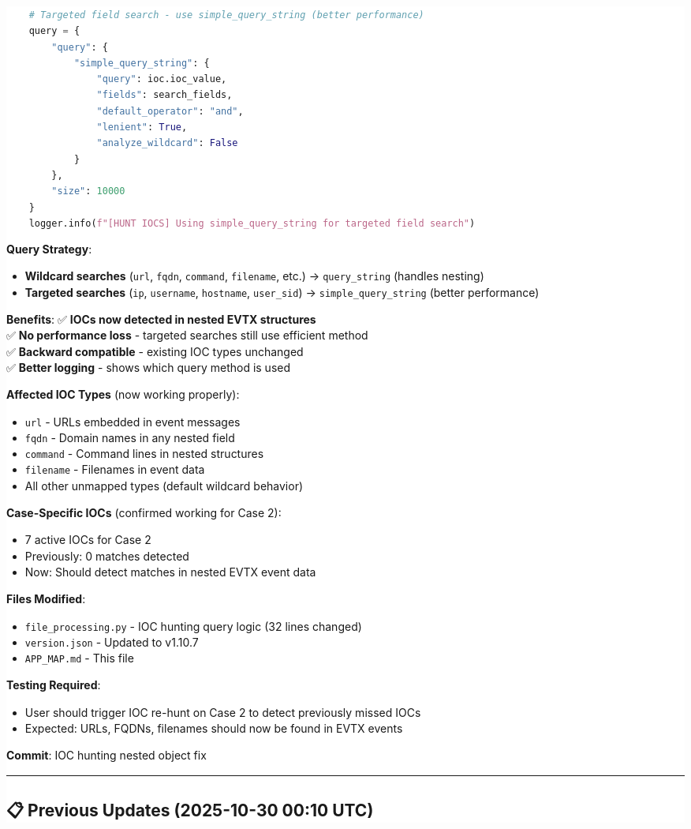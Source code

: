 ```python
    # Targeted field search - use simple_query_string (better performance)
    query = {
        "query": {
            "simple_query_string": {
                "query": ioc.ioc_value,
                "fields": search_fields,
                "default_operator": "and",
                "lenient": True,
                "analyze_wildcard": False
            }
        },
        "size": 10000
    }
    logger.info(f"[HUNT IOCS] Using simple_query_string for targeted field search")
```

**Query Strategy**:
- **Wildcard searches** (`url`, `fqdn`, `command`, `filename`, etc.) → `query_string` (handles nesting)
- **Targeted searches** (`ip`, `username`, `hostname`, `user_sid`) → `simple_query_string` (better performance)

**Benefits**:
✅ **IOCs now detected in nested EVTX structures**  
✅ **No performance loss** - targeted searches still use efficient method  
✅ **Backward compatible** - existing IOC types unchanged  
✅ **Better logging** - shows which query method is used

**Affected IOC Types** (now working properly):
- `url` - URLs embedded in event messages
- `fqdn` - Domain names in any nested field
- `command` - Command lines in nested structures
- `filename` - Filenames in event data
- All other unmapped types (default wildcard behavior)

**Case-Specific IOCs** (confirmed working for Case 2):
- 7 active IOCs for Case 2
- Previously: 0 matches detected
- Now: Should detect matches in nested EVTX event data

**Files Modified**:
- `file_processing.py` - IOC hunting query logic (32 lines changed)
- `version.json` - Updated to v1.10.7
- `APP_MAP.md` - This file

**Testing Required**:
- User should trigger IOC re-hunt on Case 2 to detect previously missed IOCs
- Expected: URLs, FQDNs, filenames should now be found in EVTX events

**Commit**: IOC hunting nested object fix

---

## 📋 Previous Updates (2025-10-30 00:10 UTC)
